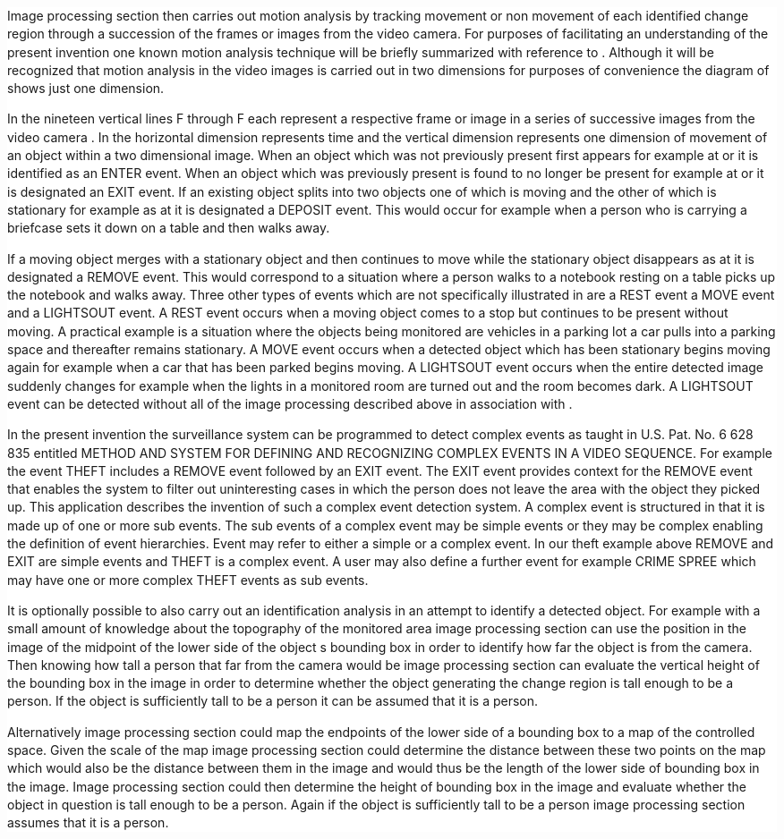 Image processing section then carries out motion analysis by tracking movement or non movement of each identified change region through a succession of the frames or images from the video camera. For purposes of facilitating an understanding of the present invention one known motion analysis technique will be briefly summarized with reference to . Although it will be recognized that motion analysis in the video images is carried out in two dimensions for purposes of convenience the diagram of shows just one dimension.

In the nineteen vertical lines F through F each represent a respective frame or image in a series of successive images from the video camera . In the horizontal dimension represents time and the vertical dimension represents one dimension of movement of an object within a two dimensional image. When an object which was not previously present first appears for example at or it is identified as an ENTER event. When an object which was previously present is found to no longer be present for example at or it is designated an EXIT event. If an existing object splits into two objects one of which is moving and the other of which is stationary for example as at it is designated a DEPOSIT event. This would occur for example when a person who is carrying a briefcase sets it down on a table and then walks away.

If a moving object merges with a stationary object and then continues to move while the stationary object disappears as at it is designated a REMOVE event. This would correspond to a situation where a person walks to a notebook resting on a table picks up the notebook and walks away. Three other types of events which are not specifically illustrated in are a REST event a MOVE event and a LIGHTSOUT event. A REST event occurs when a moving object comes to a stop but continues to be present without moving. A practical example is a situation where the objects being monitored are vehicles in a parking lot a car pulls into a parking space and thereafter remains stationary. A MOVE event occurs when a detected object which has been stationary begins moving again for example when a car that has been parked begins moving. A LIGHTSOUT event occurs when the entire detected image suddenly changes for example when the lights in a monitored room are turned out and the room becomes dark. A LIGHTSOUT event can be detected without all of the image processing described above in association with .

In the present invention the surveillance system can be programmed to detect complex events as taught in U.S. Pat. No. 6 628 835 entitled METHOD AND SYSTEM FOR DEFINING AND RECOGNIZING COMPLEX EVENTS IN A VIDEO SEQUENCE. For example the event THEFT includes a REMOVE event followed by an EXIT event. The EXIT event provides context for the REMOVE event that enables the system to filter out uninteresting cases in which the person does not leave the area with the object they picked up. This application describes the invention of such a complex event detection system. A complex event is structured in that it is made up of one or more sub events. The sub events of a complex event may be simple events or they may be complex enabling the definition of event hierarchies. Event may refer to either a simple or a complex event. In our theft example above REMOVE and EXIT are simple events and THEFT is a complex event. A user may also define a further event for example CRIME SPREE which may have one or more complex THEFT events as sub events.

It is optionally possible to also carry out an identification analysis in an attempt to identify a detected object. For example with a small amount of knowledge about the topography of the monitored area image processing section can use the position in the image of the midpoint of the lower side of the object s bounding box in order to identify how far the object is from the camera. Then knowing how tall a person that far from the camera would be image processing section can evaluate the vertical height of the bounding box in the image in order to determine whether the object generating the change region is tall enough to be a person. If the object is sufficiently tall to be a person it can be assumed that it is a person.

Alternatively image processing section could map the endpoints of the lower side of a bounding box to a map of the controlled space. Given the scale of the map image processing section could determine the distance between these two points on the map which would also be the distance between them in the image and would thus be the length of the lower side of bounding box in the image. Image processing section could then determine the height of bounding box in the image and evaluate whether the object in question is tall enough to be a person. Again if the object is sufficiently tall to be a person image processing section assumes that it is a person.
